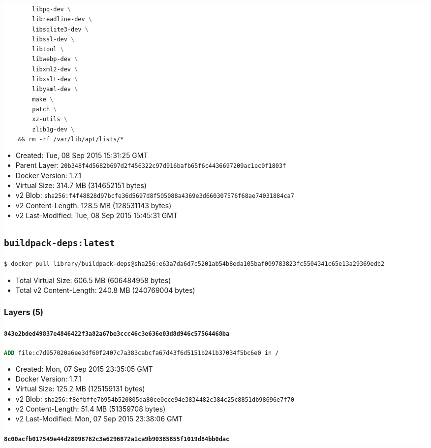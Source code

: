 ```dockerfile
		libpq-dev \
		libreadline-dev \
		libsqlite3-dev \
		libssl-dev \
		libtool \
		libwebp-dev \
		libxml2-dev \
		libxslt-dev \
		libyaml-dev \
		make \
		patch \
		xz-utils \
		zlib1g-dev \
	&& rm -rf /var/lib/apt/lists/*
```

-	Created: Tue, 08 Sep 2015 15:31:25 GMT
-	Parent Layer: `20b348f4d5682b697d2f456322c97d916bafb65f6c4436697209ac1ec0f1803f`
-	Docker Version: 1.7.1
-	Virtual Size: 314.7 MB (314652151 bytes)
-	v2 Blob: `sha256:f4f48828d97bcfe36d5697d8f505088a4369e3d660307576f68ae74031884ca7`
-	v2 Content-Length: 128.5 MB (128531143 bytes)
-	v2 Last-Modified: Tue, 08 Sep 2015 15:45:31 GMT

## `buildpack-deps:latest`

```console
$ docker pull library/buildpack-deps@sha256:e63a7da6d7c5201ab54b8eda105baf009783823fc5504341c65e13a29369edb2
```

-	Total Virtual Size: 606.5 MB (606484958 bytes)
-	Total v2 Content-Length: 240.8 MB (240769004 bytes)

### Layers (5)

#### `843e2bded49837e4846422f3a82a67be3ccc46c3e636e03d8d946c57564468ba`

```dockerfile
ADD file:c7d957020a6ee3df60f2407c7a383cabcfa67d43f6d5151b241b37034f5bc6e0 in /
```

-	Created: Mon, 07 Sep 2015 23:35:05 GMT
-	Docker Version: 1.7.1
-	Virtual Size: 125.2 MB (125159131 bytes)
-	v2 Blob: `sha256:f8efbffe7b954b520805da80ce0cce94e3834482c384c25c8851db98696e7f70`
-	v2 Content-Length: 51.4 MB (51359708 bytes)
-	v2 Last-Modified: Mon, 07 Sep 2015 23:38:06 GMT

#### `8c00acfb017549e44d28098762c3e6296872a1ca9b90385855f1019d84bb0dac`
